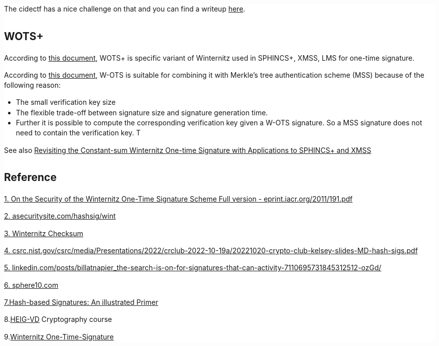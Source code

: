 The cidectf has a nice challenge on that and you can find a writeup [here](https://sylvainpelissier.gitlab.io/posts/2024-02-04-dicectf-winter/).





## WOTS+

According to [this document](https://csrc.nist.gov/csrc/media/Presentations/2022/crclub-2022-10-19a/20221020-crypto-club-kelsey-slides-MD-hash-sigs.pdf), WOTS+  is specific variant of Winternitz used in SPHINCS+, XMSS, LMS for one-time signature.

According to [this document](https://eprint.iacr.org/2011/191.pdf), W-OTS is suitable for combining it with Merkle’s tree authentication scheme (MSS) because of the following reason:

- The small verification key size
- The flexible trade-off between signature size and signature generation time. 
- Further it is possible to compute the corresponding verification key given a W-OTS signature. So a MSS signature does not need to contain the verification key. T

See also [Revisiting the Constant-sum Winternitz One-time Signature with Applications to SPHINCS+ and XMSS](https://eprint.iacr.org/2023/850.pdf)

## Reference

[1. On the Security of the Winternitz One-Time Signature Scheme
Full version - eprint.iacr.org/2011/191.pdf](https://eprint.iacr.org/2011/191.pdf)

[2. asecuritysite.com/hashsig/wint](https://asecuritysite.com/hashsig/wint)

[3. Winternitz Checksum](https://blog.cryptographyengineering.com/winternitz-checksum/)

[4. csrc.nist.gov/csrc/media/Presentations/2022/crclub-2022-10-19a/20221020-crypto-club-kelsey-slides-MD-hash-sigs.pdf](https://csrc.nist.gov/csrc/media/Presentations/2022/crclub-2022-10-19a/20221020-crypto-club-kelsey-slides-MD-hash-sigs.pdf)

[5. linkedin.com/posts/billatnapier_the-search-is-on-for-signatures-that-can-activity-7110695731845312512-ozGd/](https://www.linkedin.com/posts/billatnapier_the-search-is-on-for-signatures-that-can-activity-7110695731845312512-ozGd/)

[6. sphere10.com](https://sphere10.com/articles/cryptography/pqc/wots)

[7.Hash-based Signatures: An illustrated Primer](blog.cryptographyengineering.com/2018/04/07/hash-based-signatures-an-illustrated-primer/)

8.[HEIG-VD](https://heig-vd.ch) Cryptography course

9.[Winternitz One-Time-Signature](https://winternitz-one-time-signature.readthedocs.io/_/downloads/en/1.0.1/pdf/)

